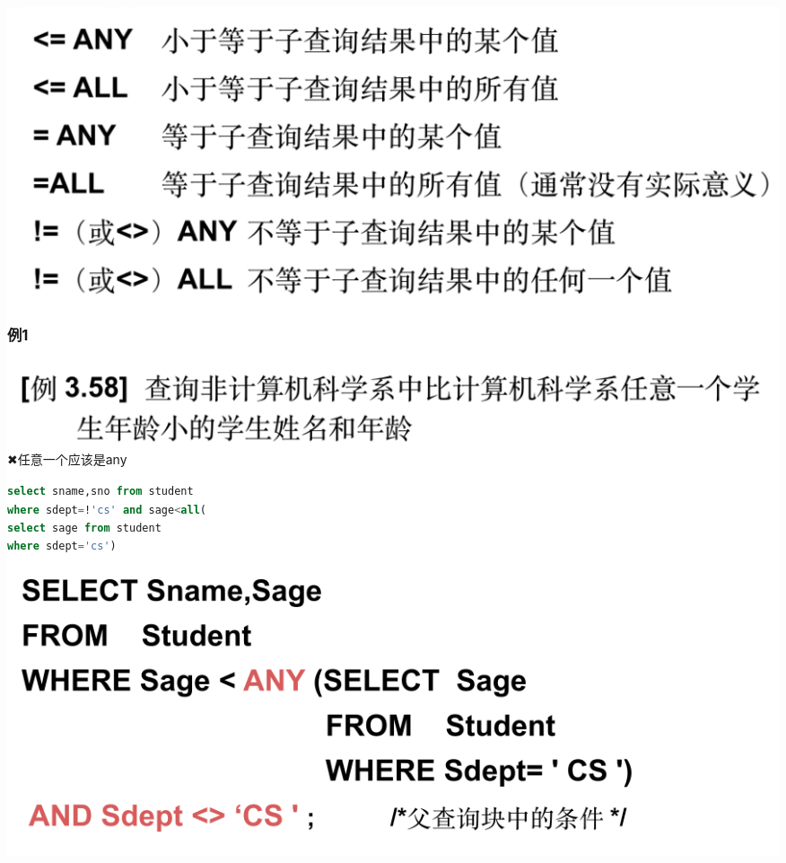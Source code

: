 ![](Attachments/Pasted%20image%2020220528155010.png)
### 例1
![](Attachments/Pasted%20image%2020220528155020.png)
✖任意一个应该是any
```sql
select sname,sno from student
where sdept=!'cs' and sage<all( 
select sage from student
where sdept='cs')
```
![](Attachments/Pasted%20image%2020220528155345.png)
